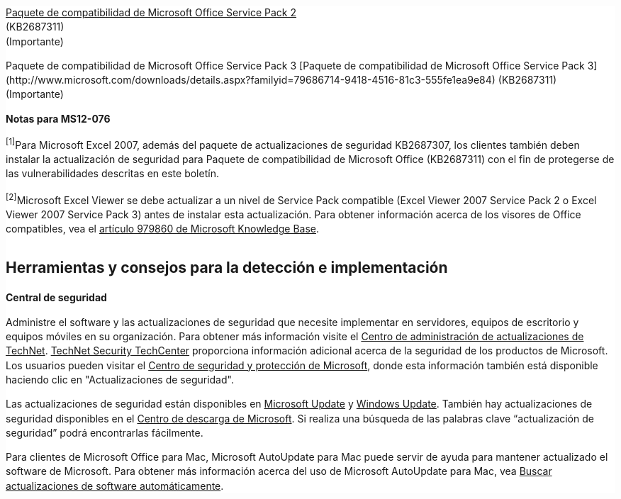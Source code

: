 [Paquete de compatibilidad de Microsoft Office Service Pack 2](http://www.microsoft.com/downloads/details.aspx?familyid=79686714-9418-4516-81c3-555fe1ea9e84)  
(KB2687311)  
(Importante)
</td>
</tr>
<tr class="alternateRow">
<td style="border:1px solid black;">
Paquete de compatibilidad de Microsoft Office Service Pack 3
</td>
<td style="border:1px solid black;">
[Paquete de compatibilidad de Microsoft Office Service Pack 3](http://www.microsoft.com/downloads/details.aspx?familyid=79686714-9418-4516-81c3-555fe1ea9e84)  
(KB2687311)  
(Importante)
</td>
</tr>
</table>
 
**Notas para MS12-076**

<sup>[1]</sup>Para Microsoft Excel 2007, además del paquete de actualizaciones de seguridad KB2687307, los clientes también deben instalar la actualización de seguridad para Paquete de compatibilidad de Microsoft Office (KB2687311) con el fin de protegerse de las vulnerabilidades descritas en este boletín.

<sup>[2]</sup>Microsoft Excel Viewer se debe actualizar a un nivel de Service Pack compatible (Excel Viewer 2007 Service Pack 2 o Excel Viewer 2007 Service Pack 3) antes de instalar esta actualización. Para obtener información acerca de los visores de Office compatibles, vea el [artículo 979860 de Microsoft Knowledge Base](http://support.microsoft.com/kb/979860).

Herramientas y consejos para la detección e implementación
----------------------------------------------------------

**Central de seguridad**

Administre el software y las actualizaciones de seguridad que necesite implementar en servidores, equipos de escritorio y equipos móviles en su organización. Para obtener más información visite el [Centro de administración de actualizaciones de TechNet](http://technet.microsoft.com/es-es/updatemanagement/bb245732). [TechNet Security TechCenter](http://technet.microsoft.com/es-es/security/default.aspx) proporciona información adicional acerca de la seguridad de los productos de Microsoft. Los usuarios pueden visitar el [Centro de seguridad y protección de Microsoft](http://www.microsoft.com/es-es/security/default.aspx), donde esta información también está disponible haciendo clic en "Actualizaciones de seguridad".

Las actualizaciones de seguridad están disponibles en [Microsoft Update](http://go.microsoft.com/fwlink/?linkid=40747) y [Windows Update](http://go.microsoft.com/fwlink/?linkid=21130). También hay actualizaciones de seguridad disponibles en el [Centro de descarga de Microsoft](http://go.microsoft.com/fwlink/?linkid=21129). Si realiza una búsqueda de las palabras clave “actualización de seguridad” podrá encontrarlas fácilmente.

Para clientes de Microsoft Office para Mac, Microsoft AutoUpdate para Mac puede servir de ayuda para mantener actualizado el software de Microsoft. Para obtener más información acerca del uso de Microsoft AutoUpdate para Mac, vea [Buscar actualizaciones de software automáticamente](http://mac2.microsoft.com/help/office/14/en-us/word/item/ffe35357-8f25-4df8-a0a3-c258526c64ea).
